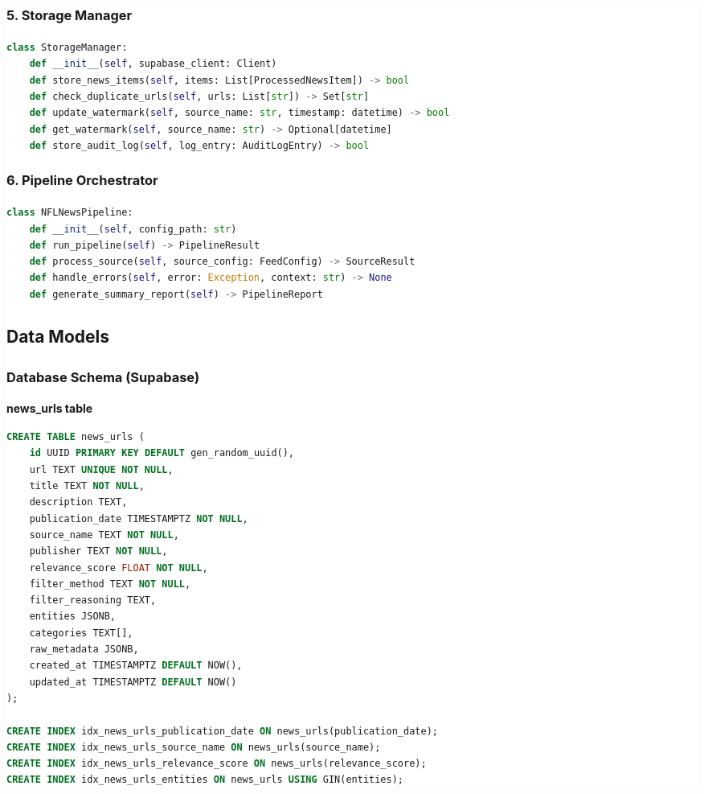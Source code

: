 ### 5. Storage Manager

```python
class StorageManager:
    def __init__(self, supabase_client: Client)
    def store_news_items(self, items: List[ProcessedNewsItem]) -> bool
    def check_duplicate_urls(self, urls: List[str]) -> Set[str]
    def update_watermark(self, source_name: str, timestamp: datetime) -> bool
    def get_watermark(self, source_name: str) -> Optional[datetime]
    def store_audit_log(self, log_entry: AuditLogEntry) -> bool
```

### 6. Pipeline Orchestrator

```python
class NFLNewsPipeline:
    def __init__(self, config_path: str)
    def run_pipeline(self) -> PipelineResult
    def process_source(self, source_config: FeedConfig) -> SourceResult
    def handle_errors(self, error: Exception, context: str) -> None
    def generate_summary_report(self) -> PipelineReport
```

## Data Models

### Database Schema (Supabase)

**news_urls table**
```sql
CREATE TABLE news_urls (
    id UUID PRIMARY KEY DEFAULT gen_random_uuid(),
    url TEXT UNIQUE NOT NULL,
    title TEXT NOT NULL,
    description TEXT,
    publication_date TIMESTAMPTZ NOT NULL,
    source_name TEXT NOT NULL,
    publisher TEXT NOT NULL,
    relevance_score FLOAT NOT NULL,
    filter_method TEXT NOT NULL,
    filter_reasoning TEXT,
    entities JSONB,
    categories TEXT[],
    raw_metadata JSONB,
    created_at TIMESTAMPTZ DEFAULT NOW(),
    updated_at TIMESTAMPTZ DEFAULT NOW()
);

CREATE INDEX idx_news_urls_publication_date ON news_urls(publication_date);
CREATE INDEX idx_news_urls_source_name ON news_urls(source_name);
CREATE INDEX idx_news_urls_relevance_score ON news_urls(relevance_score);
CREATE INDEX idx_news_urls_entities ON news_urls USING GIN(entities);
```
